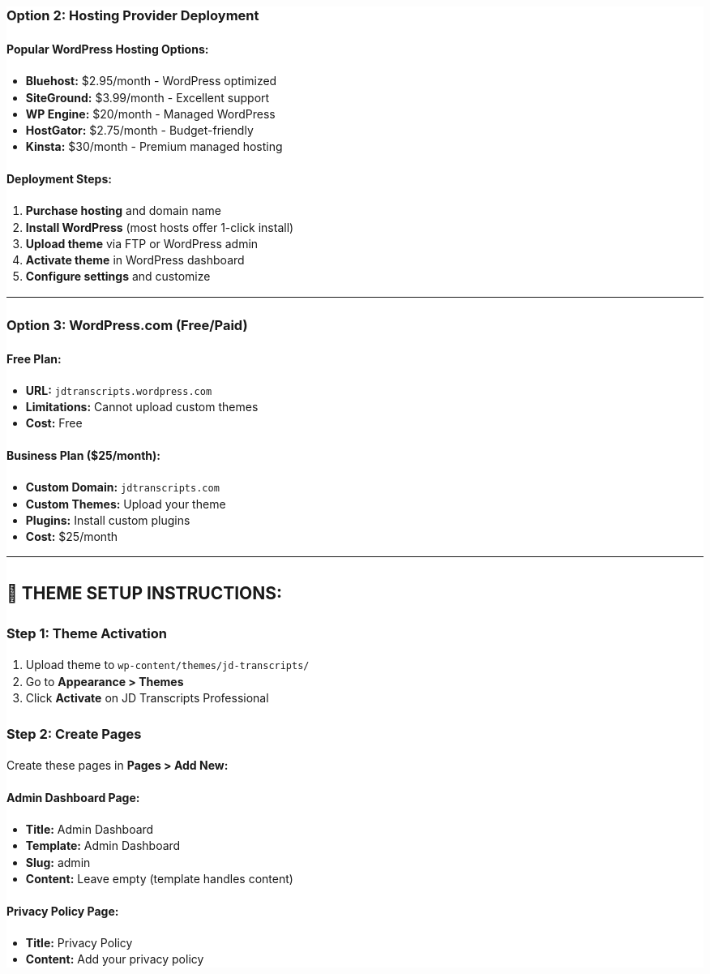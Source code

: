 
### **Option 2: Hosting Provider Deployment**

#### **Popular WordPress Hosting Options:**
- **Bluehost:** $2.95/month - WordPress optimized
- **SiteGround:** $3.99/month - Excellent support
- **WP Engine:** $20/month - Managed WordPress
- **HostGator:** $2.75/month - Budget-friendly
- **Kinsta:** $30/month - Premium managed hosting

#### **Deployment Steps:**
1. **Purchase hosting** and domain name
2. **Install WordPress** (most hosts offer 1-click install)
3. **Upload theme** via FTP or WordPress admin
4. **Activate theme** in WordPress dashboard
5. **Configure settings** and customize

---

### **Option 3: WordPress.com (Free/Paid)**

#### **Free Plan:**
- **URL:** `jdtranscripts.wordpress.com`
- **Limitations:** Cannot upload custom themes
- **Cost:** Free

#### **Business Plan ($25/month):**
- **Custom Domain:** `jdtranscripts.com`
- **Custom Themes:** Upload your theme
- **Plugins:** Install custom plugins
- **Cost:** $25/month

---

## 🔧 **THEME SETUP INSTRUCTIONS:**

### **Step 1: Theme Activation**
1. Upload theme to `wp-content/themes/jd-transcripts/`
2. Go to **Appearance > Themes**
3. Click **Activate** on JD Transcripts Professional

### **Step 2: Create Pages**
Create these pages in **Pages > Add New:**

#### **Admin Dashboard Page:**
- **Title:** Admin Dashboard
- **Template:** Admin Dashboard
- **Slug:** admin
- **Content:** Leave empty (template handles content)

#### **Privacy Policy Page:**
- **Title:** Privacy Policy
- **Content:** Add your privacy policy
